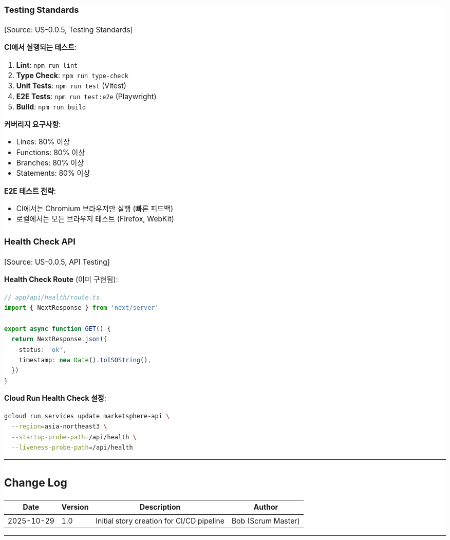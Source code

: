 ### Testing Standards

[Source: US-0.0.5, Testing Standards]

**CI에서 실행되는 테스트**:

1. **Lint**: `npm run lint`
2. **Type Check**: `npm run type-check`
3. **Unit Tests**: `npm run test` (Vitest)
4. **E2E Tests**: `npm run test:e2e` (Playwright)
5. **Build**: `npm run build`

**커버리지 요구사항**:

- Lines: 80% 이상
- Functions: 80% 이상
- Branches: 80% 이상
- Statements: 80% 이상

**E2E 테스트 전략**:

- CI에서는 Chromium 브라우저만 실행 (빠른 피드백)
- 로컬에서는 모든 브라우저 테스트 (Firefox, WebKit)

### Health Check API

[Source: US-0.0.5, API Testing]

**Health Check Route** (이미 구현됨):

```typescript
// app/api/health/route.ts
import { NextResponse } from 'next/server'

export async function GET() {
  return NextResponse.json({
    status: 'ok',
    timestamp: new Date().toISOString(),
  })
}
```

**Cloud Run Health Check 설정**:

```bash
gcloud run services update marketsphere-api \
  --region=asia-northeast3 \
  --startup-probe-path=/api/health \
  --liveness-probe-path=/api/health
```

---

## Change Log

| Date       | Version | Description                               | Author             |
| ---------- | ------- | ----------------------------------------- | ------------------ |
| 2025-10-29 | 1.0     | Initial story creation for CI/CD pipeline | Bob (Scrum Master) |

---